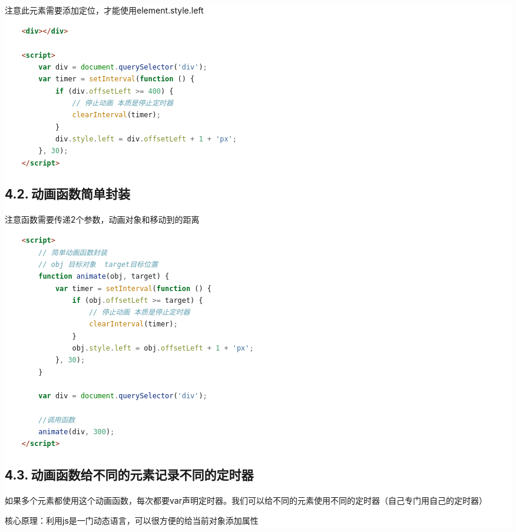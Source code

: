 注意此元素需要添加定位，才能使用element.style.left 
```html
    <div></div>

    <script>
        var div = document.querySelector('div');
        var timer = setInterval(function () {
            if (div.offsetLeft >= 400) {
                // 停止动画 本质是停止定时器
                clearInterval(timer);
            }
            div.style.left = div.offsetLeft + 1 + 'px';
        }, 30);
    </script>
```


## 4.2.  动画函数简单封装
注意函数需要传递2个参数，动画对象和移动到的距离
```html
    <script>
        // 简单动画函数封装
        // obj 目标对象  target目标位置
        function animate(obj, target) {
            var timer = setInterval(function () {
                if (obj.offsetLeft >= target) {
                    // 停止动画 本质是停止定时器
                    clearInterval(timer);
                }
                obj.style.left = obj.offsetLeft + 1 + 'px';
            }, 30);
        }

        var div = document.querySelector('div');

        //调用函数
        animate(div, 300);
    </script>
```

## 4.3.  动画函数给不同的元素记录不同的定时器
如果多个元素都使用这个动画函数，每次都要var声明定时器。我们可以给不同的元素使用不同的定时器（自己专门用自己的定时器）

核心原理：利用js是一门动态语言，可以很方便的给当前对象添加属性





